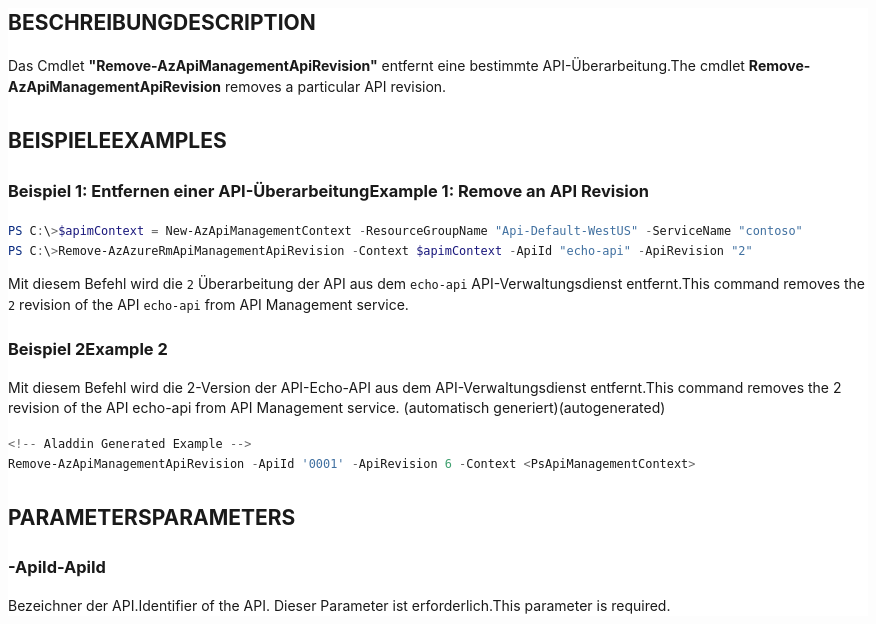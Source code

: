 ## <span data-ttu-id="0210c-107">BESCHREIBUNG</span><span class="sxs-lookup"><span data-stu-id="0210c-107">DESCRIPTION</span></span>
<span data-ttu-id="0210c-108">Das Cmdlet **"Remove-AzApiManagementApiRevision"** entfernt eine bestimmte API-Überarbeitung.</span><span class="sxs-lookup"><span data-stu-id="0210c-108">The cmdlet **Remove-AzApiManagementApiRevision** removes a particular API revision.</span></span>

## <span data-ttu-id="0210c-109">BEISPIELE</span><span class="sxs-lookup"><span data-stu-id="0210c-109">EXAMPLES</span></span>

### <span data-ttu-id="0210c-110">Beispiel 1: Entfernen einer API-Überarbeitung</span><span class="sxs-lookup"><span data-stu-id="0210c-110">Example 1: Remove an API Revision</span></span>
```powershell
PS C:\>$apimContext = New-AzApiManagementContext -ResourceGroupName "Api-Default-WestUS" -ServiceName "contoso"
PS C:\>Remove-AzAzureRmApiManagementApiRevision -Context $apimContext -ApiId "echo-api" -ApiRevision "2"
```

<span data-ttu-id="0210c-111">Mit diesem Befehl wird die `2` Überarbeitung der API aus dem `echo-api` API-Verwaltungsdienst entfernt.</span><span class="sxs-lookup"><span data-stu-id="0210c-111">This command removes the `2` revision of the API `echo-api` from API Management service.</span></span>

### <span data-ttu-id="0210c-112">Beispiel 2</span><span class="sxs-lookup"><span data-stu-id="0210c-112">Example 2</span></span>

<span data-ttu-id="0210c-113">Mit diesem Befehl wird die 2-Version der API-Echo-API aus dem API-Verwaltungsdienst entfernt.</span><span class="sxs-lookup"><span data-stu-id="0210c-113">This command removes the 2 revision of the API echo-api from API Management service.</span></span> <span data-ttu-id="0210c-114">(automatisch generiert)</span><span class="sxs-lookup"><span data-stu-id="0210c-114">(autogenerated)</span></span>

```powershell
<!-- Aladdin Generated Example --> 
Remove-AzApiManagementApiRevision -ApiId '0001' -ApiRevision 6 -Context <PsApiManagementContext>
```

## <span data-ttu-id="0210c-115">PARAMETERS</span><span class="sxs-lookup"><span data-stu-id="0210c-115">PARAMETERS</span></span>

### <span data-ttu-id="0210c-116">-ApiId</span><span class="sxs-lookup"><span data-stu-id="0210c-116">-ApiId</span></span>
<span data-ttu-id="0210c-117">Bezeichner der API.</span><span class="sxs-lookup"><span data-stu-id="0210c-117">Identifier of the API.</span></span>
<span data-ttu-id="0210c-118">Dieser Parameter ist erforderlich.</span><span class="sxs-lookup"><span data-stu-id="0210c-118">This parameter is required.</span></span>
